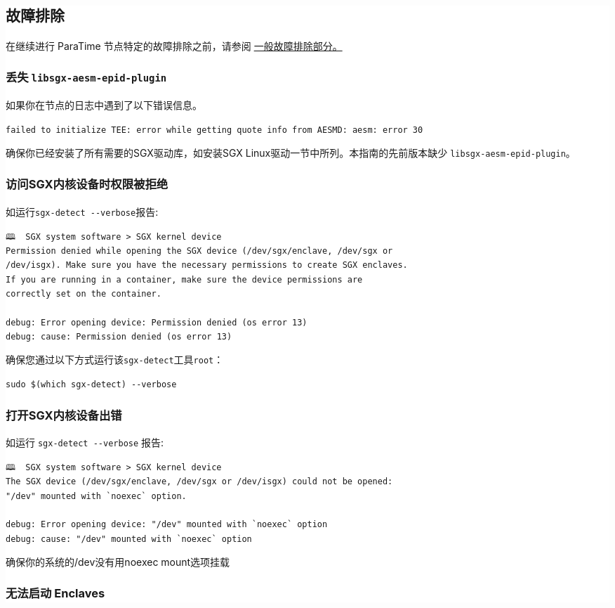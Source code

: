 ## 故障排除

在继续进行 ParaTime 节点特定的故障排除之前，请参阅 [一般故障排除部分。](https://docs.oasis.dev/general/run-a-node/troubleshooting)

### 丢失 `libsgx-aesm-epid-plugin`

如果你在节点的日志中遇到了以下错误信息。

```
failed to initialize TEE: error while getting quote info from AESMD: aesm: error 30

```

确保你已经安装了所有需要的SGX驱动库，如安装SGX Linux驱动一节中所列。本指南的先前版本缺少 `libsgx-aesm-epid-plugin`。

### 访问SGX内核设备时权限被拒绝

如运行`sgx-detect --verbose`报告:

```
🕮  SGX system software > SGX kernel device
Permission denied while opening the SGX device (/dev/sgx/enclave, /dev/sgx or
/dev/isgx). Make sure you have the necessary permissions to create SGX enclaves.
If you are running in a container, make sure the device permissions are
correctly set on the container.

debug: Error opening device: Permission denied (os error 13)
debug: cause: Permission denied (os error 13)

```

确保您通过以下方式运行该`sgx-detect`工具`root`：

```
sudo $(which sgx-detect) --verbose

```

### 打开SGX内核设备出错

如运行 `sgx-detect --verbose` 报告:

```
🕮  SGX system software > SGX kernel device
The SGX device (/dev/sgx/enclave, /dev/sgx or /dev/isgx) could not be opened:
"/dev" mounted with `noexec` option.

debug: Error opening device: "/dev" mounted with `noexec` option
debug: cause: "/dev" mounted with `noexec` option

```

确保你的系统的/dev没有用noexec mount选项挂载

### 无法启动 Enclaves
